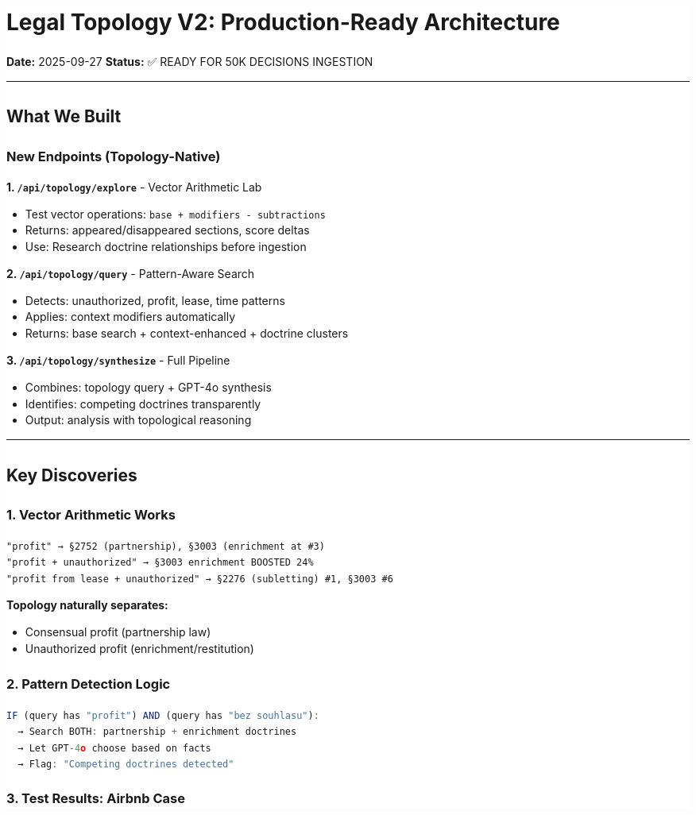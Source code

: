 # Legal Topology V2: Production-Ready Architecture

**Date:** 2025-09-27
**Status:** ✅ READY FOR 50K DECISIONS INGESTION

---

## What We Built

### New Endpoints (Topology-Native)

**1. `/api/topology/explore`** - Vector Arithmetic Lab
- Test vector operations: `base + modifiers - subtractions`
- Returns: appeared/disappeared sections, score deltas
- Use: Research doctrine relationships before ingestion

**2. `/api/topology/query`** - Pattern-Aware Search
- Detects: unauthorized, profit, lease, time patterns
- Applies: context modifiers automatically
- Returns: base search + context-enhanced + doctrine clusters

**3. `/api/topology/synthesize`** - Full Pipeline
- Combines: topology query + GPT-4o synthesis
- Identifies: competing doctrines transparently
- Output: analysis with topological reasoning

---

## Key Discoveries

### 1. **Vector Arithmetic Works**
```
"profit" → §2752 (partnership), §3003 (enrichment at #3)
"profit + unauthorized" → §3003 enrichment BOOSTED 24%
"profit from lease + unauthorized" → §2276 (subletting) #1, §3003 #6
```

**Topology naturally separates:**
- Consensual profit (partnership law)
- Unauthorized profit (enrichment/restitution)

### 2. **Pattern Detection Logic**
```typescript
IF (query has "profit") AND (query has "bez souhlasu"):
  → Search BOTH: partnership + enrichment doctrines
  → Let GPT-4o choose based on facts
  → Flag: "Competing doctrines detected"
```

### 3. **Test Results: Airbnb Case**
